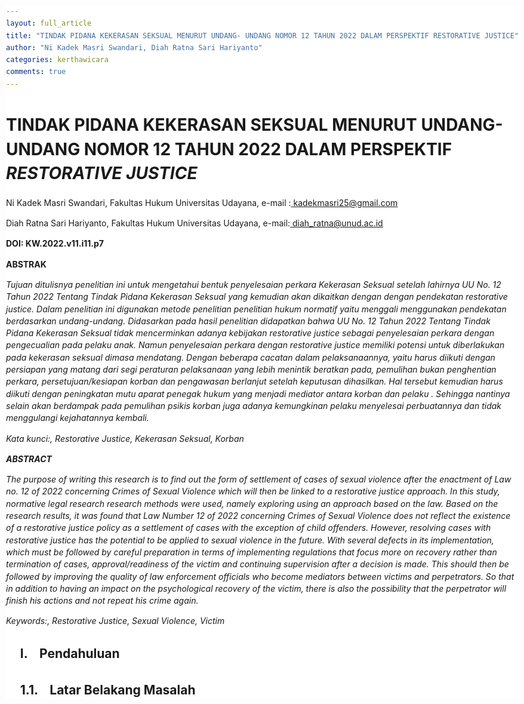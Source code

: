 ```yaml
---
layout: full_article
title: "TINDAK PIDANA KEKERASAN SEKSUAL MENURUT UNDANG- UNDANG NOMOR 12 TAHUN 2022 DALAM PERSPEKTIF RESTORATIVE JUSTICE"
author: "Ni Kadek Masri Swandari, Diah Ratna Sari Hariyanto"
categories: kerthawicara
comments: true
---
```


<a name="caption1"></a>
<h1><a name="bookmark0"></a><span class="font5" style="font-weight:bold;"><a name="bookmark1"></a>TINDAK PIDANA KEKERASAN SEKSUAL MENURUT UNDANG- UNDANG NOMOR 12 TAHUN 2022 DALAM PERSPEKTIF </span><span class="font5" style="font-weight:bold;font-style:italic;">RESTORATIVE JUSTICE</span></h1>
<p><span class="font4">Ni Kadek Masri Swandari, Fakultas Hukum Universitas Udayana, e-mail :</span><a href="mailto:kadekmasri25@gmail.com"><span class="font4"> </span><span class="font4" style="text-decoration:underline;">kadekmasri25@gmail.com</span></a></p>
<p><span class="font4">Diah Ratna Sari Hariyanto, Fakultas Hukum Universitas Udayana, e-mail:</span><a href="mailto:diah_ratna@unud.ac.id"><span class="font4"> </span><span class="font4" style="text-decoration:underline;">diah_ratna@unud.ac.id</span></a></p>
<p><span class="font4" style="font-weight:bold;">DOI: KW.2022.v11.i11.p7</span></p>
<p><span class="font0" style="font-weight:bold;">ABSTRAK</span></p>
<p><span class="font2" style="font-style:italic;">Tujuan ditulisnya penelitian ini untuk mengetahui bentuk penyelesaian perkara Kekerasan Seksual setelah lahirnya UU No. 12 Tahun 2022 Tentang Tindak Pidana Kekerasan Seksual yang kemudian akan dikaitkan dengan dengan pendekatan restorative justice. Dalam penelitian ini digunakan metode penelitian penelitian hukum normatif yaitu menggali menggunakan pendekatan berdasarkan undang-undang. Didasarkan pada hasil penelitian didapatkan bahwa UU No. 12 Tahun 2022 Tentang Tindak Pidana Kekerasan Seksual tidak mencerminkan adanya kebijakan restorative justice sebagai penyelesaian perkara dengan pengecualian pada pelaku anak. Namun penyelesaian perkara dengan restorative justice memiliki potensi untuk diberlakukan pada kekerasan seksual dimasa mendatang. Dengan beberapa cacatan dalam pelaksanaannya, yaitu harus diikuti dengan persiapan yang matang dari segi peraturan pelaksanaan yang lebih menintik beratkan pada, pemulihan bukan penghentian perkara, persetujuan/kesiapan korban dan pengawasan berlanjut setelah keputusan dihasilkan. Hal tersebut kemudian harus diikuti dengan peningkatan mutu aparat penegak hukum yang menjadi mediator antara korban dan pelaku . Sehingga nantinya selain akan berdampak pada pemulihan psikis korban juga adanya kemungkinan pelaku menyelesai perbuatannya dan tidak menggulangi kejahatannya kembali.</span></p>
<p><span class="font2" style="font-style:italic;">Kata kunci:, Restorative Justice, Kekerasan Seksual, Korban</span></p>
<p><span class="font2" style="font-weight:bold;font-style:italic;">ABSTRACT</span></p>
<p><span class="font2" style="font-style:italic;">The purpose of writing this research is to find out the form of settlement of cases of sexual violence after the enactment of Law no. 12 of 2022 concerning Crimes of Sexual Violence which will then be linked to a restorative justice approach. In this study, normative legal research research methods were used, namely exploring using an approach based on the law. Based on the research results, it was found that Law Number 12 of 2022 concerning Crimes of Sexual Violence does not reflect the existence of a restorative justice policy as a settlement of cases with the exception of child offenders. However, resolving cases with restorative justice has the potential to be applied to sexual violence in the future. With several defects in its implementation, which must be followed by careful preparation in terms of implementing regulations that focus more on recovery rather than termination of cases, approval/readiness of the victim and continuing supervision after a decision is made. This should then be followed by improving the quality of law enforcement officials who become mediators between victims and perpetrators. So that in addition to having an impact on the psychological recovery of the victim, there is also the possibility that the perpetrator will finish his actions and not repeat his crime again.</span></p>
<p><span class="font2" style="font-style:italic;">Keywords:, Restorative Justice, Sexual Violence, Victim</span></p>
<ul style="list-style:none;"><li>
<h2><a name="bookmark2"></a><span class="font3" style="font-weight:bold;"><a name="bookmark3"></a>I. &nbsp;&nbsp;&nbsp;Pendahuluan</span><br><br><span class="font3" style="font-weight:bold;"><a name="bookmark4"></a>1.1. &nbsp;&nbsp;&nbsp;Latar Belakang Masalah</span></h2></li></ul>